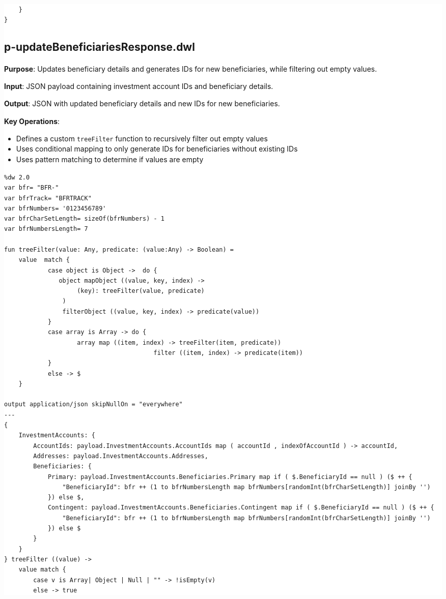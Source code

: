 ```dataweave
	}
}
```

## p-updateBeneficiariesResponse.dwl
**Purpose**: Updates beneficiary details and generates IDs for new beneficiaries, while filtering out empty values.

**Input**: JSON payload containing investment account IDs and beneficiary details.

**Output**: JSON with updated beneficiary details and new IDs for new beneficiaries.

**Key Operations**:
- Defines a custom `treeFilter` function to recursively filter out empty values
- Uses conditional mapping to only generate IDs for beneficiaries without existing IDs
- Uses pattern matching to determine if values are empty

```dataweave
%dw 2.0
var bfr= "BFR-"
var bfrTrack= "BFRTRACK"
var bfrNumbers= '0123456789'
var bfrCharSetLength= sizeOf(bfrNumbers) - 1
var bfrNumbersLength= 7

fun treeFilter(value: Any, predicate: (value:Any) -> Boolean) =
    value  match {
            case object is Object ->  do {
               object mapObject ((value, key, index) -> 
                    (key): treeFilter(value, predicate)
                )
                filterObject ((value, key, index) -> predicate(value))
            }
            case array is Array -> do {
                    array map ((item, index) -> treeFilter(item, predicate))
                                         filter ((item, index) -> predicate(item))                 
            }
            else -> $
    }
    
output application/json skipNullOn = "everywhere"
---
{
	InvestmentAccounts: {
		AccountIds: payload.InvestmentAccounts.AccountIds map ( accountId , indexOfAccountId ) -> accountId,
		Addresses: payload.InvestmentAccounts.Addresses,
		Beneficiaries: {
			Primary: payload.InvestmentAccounts.Beneficiaries.Primary map if ( $.BeneficiaryId == null ) ($ ++ {
				"BeneficiaryId": bfr ++ (1 to bfrNumbersLength map bfrNumbers[randomInt(bfrCharSetLength)] joinBy '')
			}) else $,
			Contingent: payload.InvestmentAccounts.Beneficiaries.Contingent map if ( $.BeneficiaryId == null ) ($ ++ {
				"BeneficiaryId": bfr ++ (1 to bfrNumbersLength map bfrNumbers[randomInt(bfrCharSetLength)] joinBy '')
			}) else $
		}
	}
} treeFilter ((value) -> 
    value match {
        case v is Array| Object | Null | "" -> !isEmpty(v)
        else -> true
```